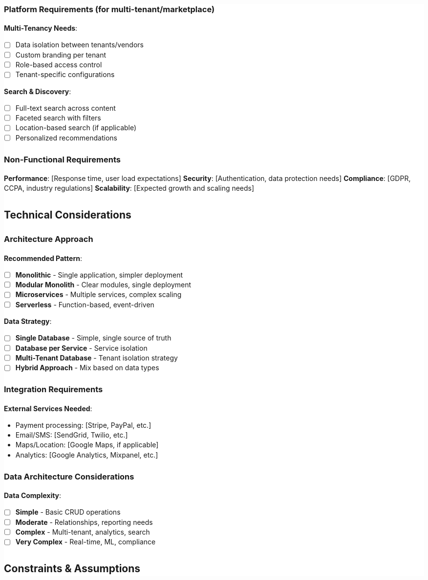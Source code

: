 ### Platform Requirements (for multi-tenant/marketplace)
**Multi-Tenancy Needs**:
- [ ] Data isolation between tenants/vendors
- [ ] Custom branding per tenant
- [ ] Role-based access control
- [ ] Tenant-specific configurations

**Search & Discovery**:
- [ ] Full-text search across content
- [ ] Faceted search with filters
- [ ] Location-based search (if applicable)
- [ ] Personalized recommendations

### Non-Functional Requirements
**Performance**: [Response time, user load expectations]
**Security**: [Authentication, data protection needs]
**Compliance**: [GDPR, CCPA, industry regulations]
**Scalability**: [Expected growth and scaling needs]

## Technical Considerations

### Architecture Approach
**Recommended Pattern**:
- [ ] **Monolithic** - Single application, simpler deployment
- [ ] **Modular Monolith** - Clear modules, single deployment
- [ ] **Microservices** - Multiple services, complex scaling
- [ ] **Serverless** - Function-based, event-driven

**Data Strategy**:
- [ ] **Single Database** - Simple, single source of truth
- [ ] **Database per Service** - Service isolation
- [ ] **Multi-Tenant Database** - Tenant isolation strategy
- [ ] **Hybrid Approach** - Mix based on data types

### Integration Requirements
**External Services Needed**:
- Payment processing: [Stripe, PayPal, etc.]
- Email/SMS: [SendGrid, Twilio, etc.]
- Maps/Location: [Google Maps, if applicable]
- Analytics: [Google Analytics, Mixpanel, etc.]

### Data Architecture Considerations
**Data Complexity**:
- [ ] **Simple** - Basic CRUD operations
- [ ] **Moderate** - Relationships, reporting needs
- [ ] **Complex** - Multi-tenant, analytics, search
- [ ] **Very Complex** - Real-time, ML, compliance

## Constraints & Assumptions
